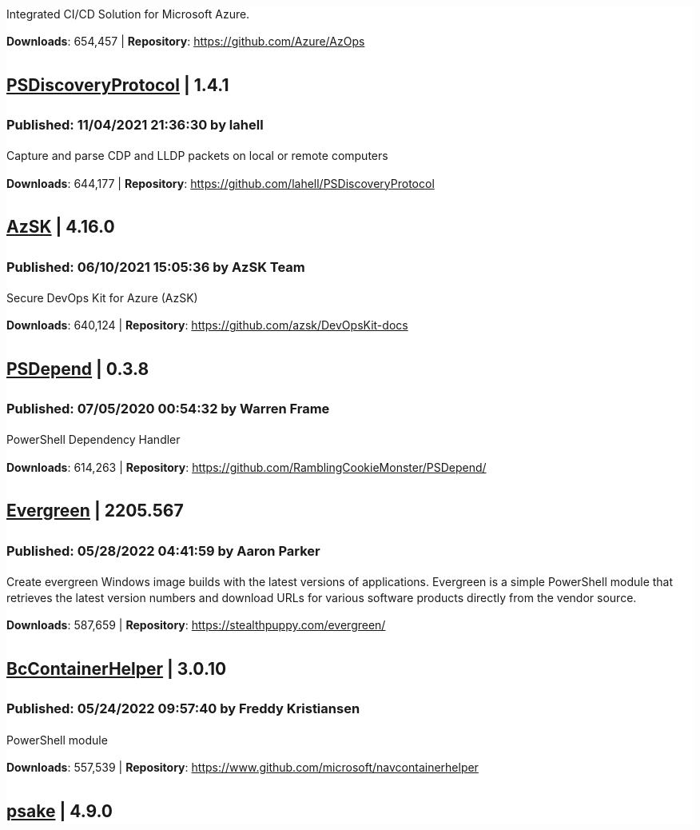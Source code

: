 Integrated CI/CD Solution for Microsoft Azure.

__Downloads__: 654,457 | __Repository__: https://github.com/Azure/AzOps

## [PSDiscoveryProtocol](https://www.powershellgallery.com/Packages/PSDiscoveryProtocol/1.4.1) | 1.4.1

### Published: 11/04/2021 21:36:30 by lahell

Capture and parse CDP and LLDP packets on local or remote computers

__Downloads__: 644,177 | __Repository__: https://github.com/lahell/PSDiscoveryProtocol

## [AzSK](https://www.powershellgallery.com/Packages/AzSK/4.16.0) | 4.16.0

### Published: 06/10/2021 15:05:36 by AzSK Team

Secure DevOps Kit for Azure (AzSK)

__Downloads__: 640,124 | __Repository__: https://github.com/azsk/DevOpsKit-docs

## [PSDepend](https://www.powershellgallery.com/Packages/PSDepend/0.3.8) | 0.3.8

### Published: 07/05/2020 00:54:32 by Warren Frame

PowerShell Dependency Handler

__Downloads__: 614,263 | __Repository__: https://github.com/RamblingCookieMonster/PSDepend/

## [Evergreen](https://www.powershellgallery.com/Packages/Evergreen/2205.567) | 2205.567

### Published: 05/28/2022 04:41:59 by Aaron Parker

Create evergreen Windows image builds with the latest versions of applications. Evergreen is a simple PowerShell module that retrieves the latest version numbers and download URLs for various software products directly from the vendor source.

__Downloads__: 587,659 | __Repository__: https://stealthpuppy.com/evergreen/

## [BcContainerHelper](https://www.powershellgallery.com/Packages/BcContainerHelper/3.0.10) | 3.0.10

### Published: 05/24/2022 09:57:40 by Freddy Kristiansen

PowerShell module

__Downloads__: 557,539 | __Repository__: https://www.github.com/microsoft/navcontainerhelper

## [psake](https://www.powershellgallery.com/Packages/psake/4.9.0) | 4.9.0
